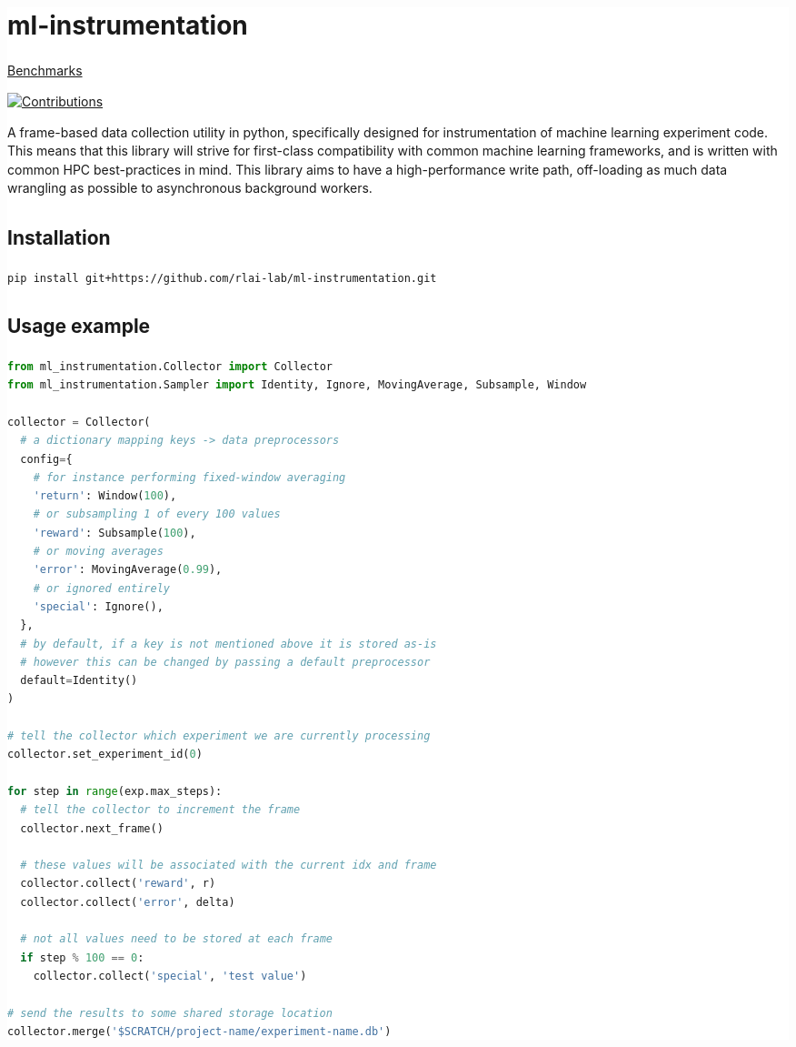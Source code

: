 # ml-instrumentation

[Benchmarks](https://rlai-lab.github.io/ml-instrumentation/dev/bench/)

[![Contributions](https://img.shields.io/badge/contributions-welcome-brightgreen.svg?style=flat)](./CONTRIBUTING.md)

A frame-based data collection utility in python, specifically designed for instrumentation of machine learning experiment code.
This means that this library will strive for first-class compatibility with common machine learning frameworks, and is written with common HPC best-practices in mind.
This library aims to have a high-performance write path, off-loading as much data wrangling as possible to asynchronous background workers.

## Installation
```bash
pip install git+https://github.com/rlai-lab/ml-instrumentation.git
```

## Usage example
```python
from ml_instrumentation.Collector import Collector
from ml_instrumentation.Sampler import Identity, Ignore, MovingAverage, Subsample, Window

collector = Collector(
  # a dictionary mapping keys -> data preprocessors
  config={
    # for instance performing fixed-window averaging
    'return': Window(100),
    # or subsampling 1 of every 100 values
    'reward': Subsample(100),
    # or moving averages
    'error': MovingAverage(0.99),
    # or ignored entirely
    'special': Ignore(),
  },
  # by default, if a key is not mentioned above it is stored as-is
  # however this can be changed by passing a default preprocessor
  default=Identity()
)

# tell the collector which experiment we are currently processing
collector.set_experiment_id(0)

for step in range(exp.max_steps):
  # tell the collector to increment the frame
  collector.next_frame()

  # these values will be associated with the current idx and frame
  collector.collect('reward', r)
  collector.collect('error', delta)

  # not all values need to be stored at each frame
  if step % 100 == 0:
    collector.collect('special', 'test value')

# send the results to some shared storage location
collector.merge('$SCRATCH/project-name/experiment-name.db')
```
